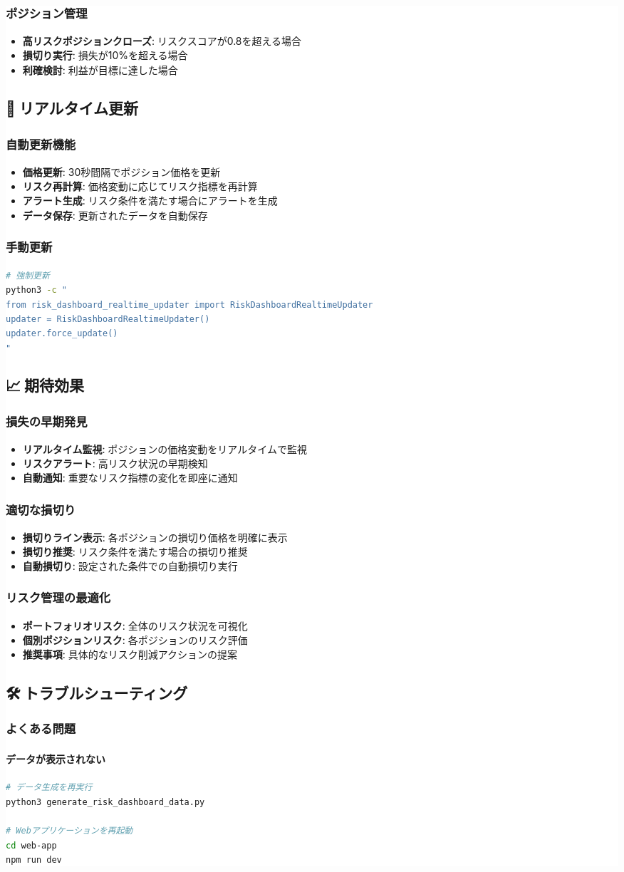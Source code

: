 ### ポジション管理
- **高リスクポジションクローズ**: リスクスコアが0.8を超える場合
- **損切り実行**: 損失が10%を超える場合
- **利確検討**: 利益が目標に達した場合

## 🔄 リアルタイム更新

### 自動更新機能
- **価格更新**: 30秒間隔でポジション価格を更新
- **リスク再計算**: 価格変動に応じてリスク指標を再計算
- **アラート生成**: リスク条件を満たす場合にアラートを生成
- **データ保存**: 更新されたデータを自動保存

### 手動更新
```bash
# 強制更新
python3 -c "
from risk_dashboard_realtime_updater import RiskDashboardRealtimeUpdater
updater = RiskDashboardRealtimeUpdater()
updater.force_update()
"
```

## 📈 期待効果

### 損失の早期発見
- **リアルタイム監視**: ポジションの価格変動をリアルタイムで監視
- **リスクアラート**: 高リスク状況の早期検知
- **自動通知**: 重要なリスク指標の変化を即座に通知

### 適切な損切り
- **損切りライン表示**: 各ポジションの損切り価格を明確に表示
- **損切り推奨**: リスク条件を満たす場合の損切り推奨
- **自動損切り**: 設定された条件での自動損切り実行

### リスク管理の最適化
- **ポートフォリオリスク**: 全体のリスク状況を可視化
- **個別ポジションリスク**: 各ポジションのリスク評価
- **推奨事項**: 具体的なリスク削減アクションの提案

## 🛠️ トラブルシューティング

### よくある問題

#### データが表示されない
```bash
# データ生成を再実行
python3 generate_risk_dashboard_data.py

# Webアプリケーションを再起動
cd web-app
npm run dev
```

